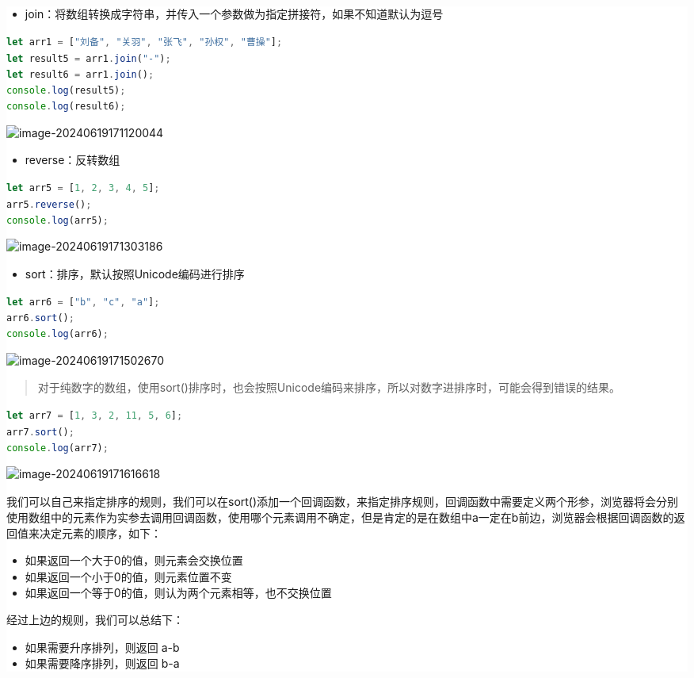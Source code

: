 
- join：将数组转换成字符串，并传入一个参数做为指定拼接符，如果不知道默认为逗号

```JavaScript
let arr1 = ["刘备", "关羽", "张飞", "孙权", "曹操"];
let result5 = arr1.join("-");
let result6 = arr1.join();
console.log(result5);
console.log(result6);
```

![image-20240619171120044](https://raw.githubusercontent.com/Agan-ippe/typora_pic/main/imgs/image-20240619171120044.png)



- reverse：反转数组

~~~JavaScript
let arr5 = [1, 2, 3, 4, 5];
arr5.reverse();
console.log(arr5);
~~~

![image-20240619171303186](https://raw.githubusercontent.com/Agan-ippe/typora_pic/main/imgs/image-20240619171303186.png)



- sort：排序，默认按照Unicode编码进行排序

```JavaScript
let arr6 = ["b", "c", "a"];
arr6.sort();
console.log(arr6);
```

![image-20240619171502670](https://raw.githubusercontent.com/Agan-ippe/typora_pic/main/imgs/image-20240619171502670.png)

> 对于纯数字的数组，使用sort()排序时，也会按照Unicode编码来排序，所以对数字进排序时，可能会得到错误的结果。

```JavaScript
let arr7 = [1, 3, 2, 11, 5, 6];
arr7.sort();
console.log(arr7);
```

![image-20240619171616618](https://raw.githubusercontent.com/Agan-ippe/typora_pic/main/imgs/image-20240619171616618.png)

我们可以自己来指定排序的规则，我们可以在sort()添加一个回调函数，来指定排序规则，回调函数中需要定义两个形参，浏览器将会分别使用数组中的元素作为实参去调用回调函数，使用哪个元素调用不确定，但是肯定的是在数组中a一定在b前边，浏览器会根据回调函数的返回值来决定元素的顺序，如下：

- 如果返回一个大于0的值，则元素会交换位置
- 如果返回一个小于0的值，则元素位置不变
- 如果返回一个等于0的值，则认为两个元素相等，也不交换位置



经过上边的规则，我们可以总结下：

- 如果需要升序排列，则返回 a-b
- 如果需要降序排列，则返回 b-a
